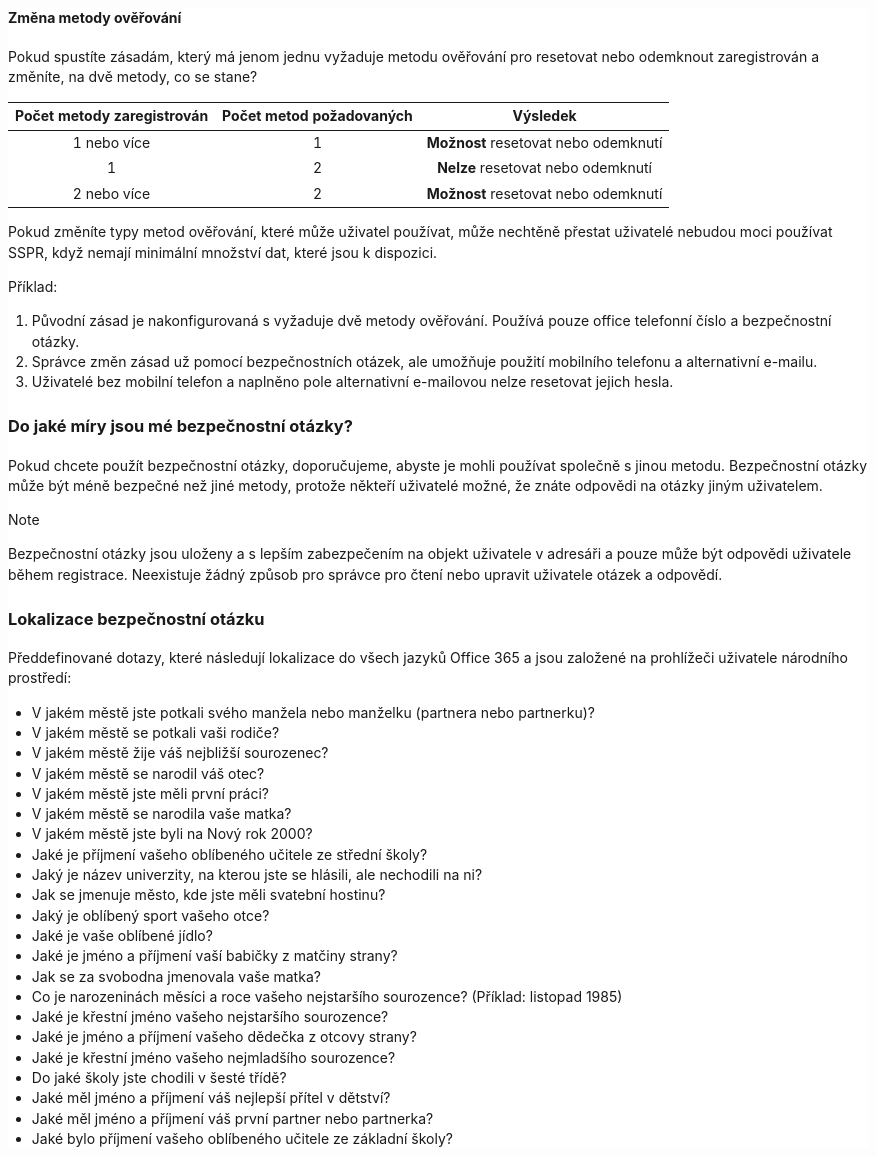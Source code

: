 #### <a name="change-authentication-methods"></a>Změna metody ověřování

Pokud spustíte zásadám, který má jenom jednu vyžaduje metodu ověřování pro resetovat nebo odemknout zaregistrován a změníte, na dvě metody, co se stane?

| Počet metody zaregistrován | Počet metod požadovaných | Výsledek |
| :---: | :---: | :---: |
| 1 nebo více | 1 | **Možnost** resetovat nebo odemknutí |
| 1 | 2 | **Nelze** resetovat nebo odemknutí |
| 2 nebo více | 2 | **Možnost** resetovat nebo odemknutí |

Pokud změníte typy metod ověřování, které může uživatel používat, může nechtěně přestat uživatelé nebudou moci používat SSPR, když nemají minimální množství dat, které jsou k dispozici.

Příklad: 
1. Původní zásad je nakonfigurovaná s vyžaduje dvě metody ověřování. Používá pouze office telefonní číslo a bezpečnostní otázky. 
2. Správce změn zásad už pomocí bezpečnostních otázek, ale umožňuje použití mobilního telefonu a alternativní e-mailu.
3. Uživatelé bez mobilní telefon a naplněno pole alternativní e-mailovou nelze resetovat jejich hesla.

### <a name="how-secure-are-my-security-questions"></a>Do jaké míry jsou mé bezpečnostní otázky?

Pokud chcete použít bezpečnostní otázky, doporučujeme, abyste je mohli používat společně s jinou metodu. Bezpečnostní otázky může být méně bezpečné než jiné metody, protože někteří uživatelé možné, že znáte odpovědi na otázky jiným uživatelem.

> [!NOTE] 
> Bezpečnostní otázky jsou uloženy a s lepším zabezpečením na objekt uživatele v adresáři a pouze může být odpovědi uživatele během registrace. Neexistuje žádný způsob pro správce pro čtení nebo upravit uživatele otázek a odpovědí.
>

### <a name="security-question-localization"></a>Lokalizace bezpečnostní otázku

Předdefinované dotazy, které následují lokalizace do všech jazyků Office 365 a jsou založené na prohlížeči uživatele národního prostředí:

* V jakém městě jste potkali svého manžela nebo manželku (partnera nebo partnerku)?
* V jakém městě se potkali vaši rodiče?
* V jakém městě žije váš nejbližší sourozenec?
* V jakém městě se narodil váš otec?
* V jakém městě jste měli první práci?
* V jakém městě se narodila vaše matka?
* V jakém městě jste byli na Nový rok 2000?
* Jaké je příjmení vašeho oblíbeného učitele ze střední školy?
* Jaký je název univerzity, na kterou jste se hlásili, ale nechodili na ni?
* Jak se jmenuje město, kde jste měli svatební hostinu?
* Jaký je oblíbený sport vašeho otce?
* Jaké je vaše oblíbené jídlo?
* Jaké je jméno a příjmení vaší babičky z matčiny strany?
* Jak se za svobodna jmenovala vaše matka?
* Co je narozeninách měsíci a roce vašeho nejstaršího sourozence? (Příklad: listopad 1985)
* Jaké je křestní jméno vašeho nejstaršího sourozence?
* Jaké je jméno a příjmení vašeho dědečka z otcovy strany?
* Jaké je křestní jméno vašeho nejmladšího sourozence?
* Do jaké školy jste chodili v šesté třídě?
* Jaké měl jméno a příjmení váš nejlepší přítel v dětství?
* Jaké měl jméno a příjmení váš první partner nebo partnerka?
* Jaké bylo příjmení vašeho oblíbeného učitele ze základní školy?

[Authentication]: ./media/concept-sspr-howitworks/sspr-authentication-methods.png "Dostupné metody ověřování Azure AD a požadované množství"
[Writeback]: ./media/concept-sspr-howitworks/troubleshoot-writeback-running.png "Místní konfiguraci zpětný zápis hesla integrace a informace o odstraňování potíží"